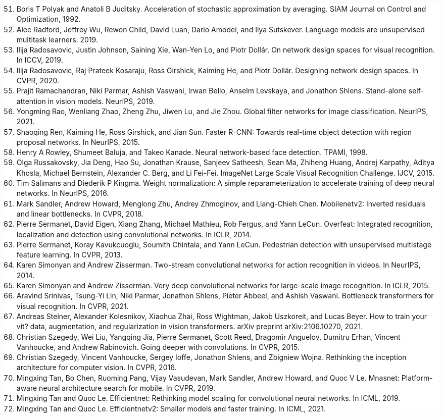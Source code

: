 51. Boris T Polyak and Anatoli B Juditsky. Acceleration of stochastic approximation by averaging. SIAM Journal on Control and Optimization, 1992.
52. Alec Radford, Jeffrey Wu, Rewon Child, David Luan, Dario Amodei, and Ilya Sutskever. Language models are unsupervised multitask learners. 2019.
53. Ilija Radosavovic, Justin Johnson, Saining Xie, Wan-Yen Lo, and Piotr Dollár. On network design spaces for visual recognition. In ICCV, 2019.
54. Ilija Radosavovic, Raj Prateek Kosaraju, Ross Girshick, Kaiming He, and Piotr Dollár. Designing network design spaces. In CVPR, 2020.
55. Prajit Ramachandran, Niki Parmar, Ashish Vaswani, Irwan Bello, Anselm Levskaya, and Jonathon Shlens. Stand-alone self-attention in vision models. NeurIPS, 2019.
56. Yongming Rao, Wenliang Zhao, Zheng Zhu, Jiwen Lu, and Jie Zhou. Global filter networks for image classification. NeurIPS, 2021.
57. Shaoqing Ren, Kaiming He, Ross Girshick, and Jian Sun. Faster R-CNN: Towards real-time object detection with region proposal networks. In NeurIPS, 2015.
58. Henry A Rowley, Shumeet Baluja, and Takeo Kanade. Neural network-based face detection. TPAMI, 1998.
59. Olga Russakovsky, Jia Deng, Hao Su, Jonathan Krause, Sanjeev Satheesh, Sean Ma, Zhiheng Huang, Andrej Karpathy, Aditya Khosla, Michael Bernstein, Alexander C. Berg, and Li Fei-Fei. ImageNet Large Scale Visual Recognition Challenge. IJCV, 2015.
60. Tim Salimans and Diederik P Kingma. Weight normalization: A simple reparameterization to accelerate training of deep neural networks. In NeurIPS, 2016.
61. Mark Sandler, Andrew Howard, Menglong Zhu, Andrey Zhmoginov, and Liang-Chieh Chen. Mobilenetv2: Inverted residuals and linear bottlenecks. In CVPR, 2018.
62. Pierre Sermanet, David Eigen, Xiang Zhang, Michael Mathieu, Rob Fergus, and Yann LeCun. Overfeat: Integrated recognition, localization and detection using convolutional networks. In ICLR, 2014.
63. Pierre Sermanet, Koray Kavukcuoglu, Soumith Chintala, and Yann LeCun. Pedestrian detection with unsupervised multistage feature learning. In CVPR, 2013.
64. Karen Simonyan and Andrew Zisserman. Two-stream convolutional networks for action recognition in videos. In NeurIPS, 2014.
65. Karen Simonyan and Andrew Zisserman. Very deep convolutional networks for large-scale image recognition. In ICLR, 2015.
66. Aravind Srinivas, Tsung-Yi Lin, Niki Parmar, Jonathon Shlens, Pieter Abbeel, and Ashish Vaswani. Bottleneck transformers for visual recognition. In CVPR, 2021.
67. Andreas Steiner, Alexander Kolesnikov, Xiaohua Zhai, Ross Wightman, Jakob Uszkoreit, and Lucas Beyer. How to train your vit? data, augmentation, and regularization in vision transformers. arXiv preprint arXiv:2106.10270, 2021.
68. Christian Szegedy, Wei Liu, Yangqing Jia, Pierre Sermanet, Scott Reed, Dragomir Anguelov, Dumitru Erhan, Vincent Vanhoucke, and Andrew Rabinovich. Going deeper with convolutions. In CVPR, 2015.
69. Christian Szegedy, Vincent Vanhoucke, Sergey Ioffe, Jonathon Shlens, and Zbigniew Wojna. Rethinking the inception architecture for computer vision. In CVPR, 2016.
70. Mingxing Tan, Bo Chen, Ruoming Pang, Vijay Vasudevan, Mark Sandler, Andrew Howard, and Quoc V Le. Mnasnet: Platform-aware neural architecture search for mobile. In CVPR, 2019.
71. Mingxing Tan and Quoc Le. Efficientnet: Rethinking model scaling for convolutional neural networks. In ICML, 2019.
72. Mingxing Tan and Quoc Le. Efficientnetv2: Smaller models and faster training. In ICML, 2021.
